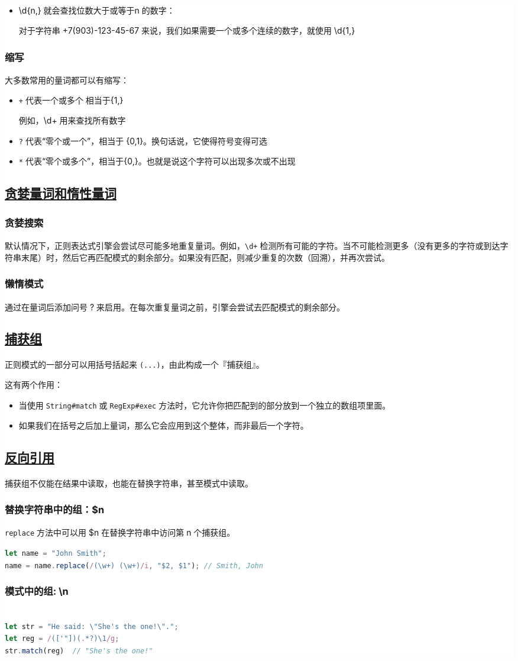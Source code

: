- \d{n,} 就会查找位数大于或等于n 的数字：

    对于字符串 +7(903)-123-45-67 来说，我们如果需要一个或多个连续的数字，就使用 \d{1,}

### 缩写

大多数常用的量词都可以有缩写：

- `+` 代表一个或多个 相当于{1,}

    例如，\d+ 用来查找所有数字

- `?`  代表“零个或一个”，相当于 {0,1}。换句话说，它使得符号变得可选

- `*` 代表“零个或多个”，相当于{0,}。也就是说这个字符可以出现多次或不出现

## [贪婪量词和惰性量词](https://zh.javascript.info/regexp-greedy-and-lazy)

### 贪婪搜索

默认情况下，正则表达式引擎会尝试尽可能多地重复量词。例如，`\d+` 检测所有可能的字符。当不可能检测更多（没有更多的字符或到达字符串末尾）时，然后它再匹配模式的剩余部分。如果没有匹配，则减少重复的次数（回溯），并再次尝试。

### 懒惰模式

通过在量词后添加问号 ? 来启用。在每次重复量词之前，引擎会尝试去匹配模式的剩余部分。

## [捕获组](https://zh.javascript.info/regexp-groups)

正则模式的一部分可以用括号括起来 `(...)`，由此构成一个『捕获组』。

这有两个作用：

- 当使用 `String#match` 或 `RegExp#exec` 方法时，它允许你把匹配到的部分放到一个独立的数组项里面。

- 如果我们在括号之后加上量词，那么它会应用到这个整体，而非最后一个字符。

## [反向引用](https://zh.javascript.info/regexp-backreferences)

捕获组不仅能在结果中读取，也能在替换字符串，甚至模式中读取。

### 替换字符串中的组：$n

`replace` 方法中可以用 $n 在替换字符串中访问第 n 个捕获组。

```javascript
let name = "John Smith";
name = name.replace(/(\w+) (\w+)/i, "$2, $1"); // Smith, John

```

### 模式中的组: \n

```javascript

let str = "He said: \"She's the one!\".";
let reg = /(['"])(.*?)\1/g;
str.match(reg)  // "She's the one!"

```
